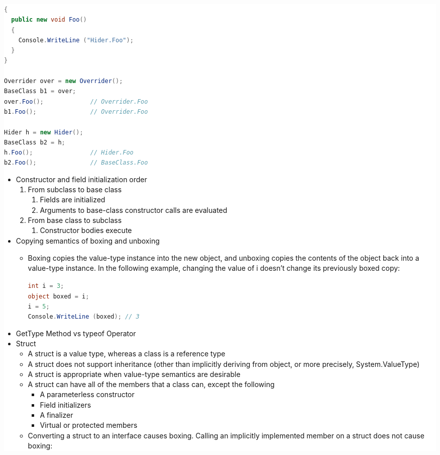   ```csharp
  {
    public new void Foo()
    { 
      Console.WriteLine ("Hider.Foo");
    }
  }

  Overrider over = new Overrider();
  BaseClass b1 = over;
  over.Foo();             // Overrider.Foo
  b1.Foo();               // Overrider.Foo
  
  Hider h = new Hider();
  BaseClass b2 = h;
  h.Foo();                // Hider.Foo
  b2.Foo();               // BaseClass.Foo
  ```

* Constructor and field initialization order
    1. From subclass to base class
        1. Fields are initialized
        2. Arguments to base-class constructor calls are evaluated
    2. From base class to subclass
        1. Constructor bodies execute
* Copying semantics of boxing and unboxing
  * Boxing copies the value-type instance into the new object, and unboxing copies the contents of the object
      back into a value-type instance. In the following example, changing the value of i doesn’t change
      its previously boxed copy:

    ```csharp
    int i = 3;
    object boxed = i;
    i = 5;
    Console.WriteLine (boxed); // 3
    ```
* GetType Method vs typeof Operator
* Struct
  * A struct is a value type, whereas a class is a reference type
  * A struct does not support inheritance (other than implicitly deriving from object, or more precisely,
      System.ValueType)
  * A struct is appropriate when value-type semantics are desirable
  * A struct can have all of the members that a class can, except the following
    * A parameterless constructor
    * Field initializers
    * A finalizer
    * Virtual or protected members
  * Converting a struct to an interface causes boxing. Calling an implicitly implemented member on a struct
      does not cause boxing:
